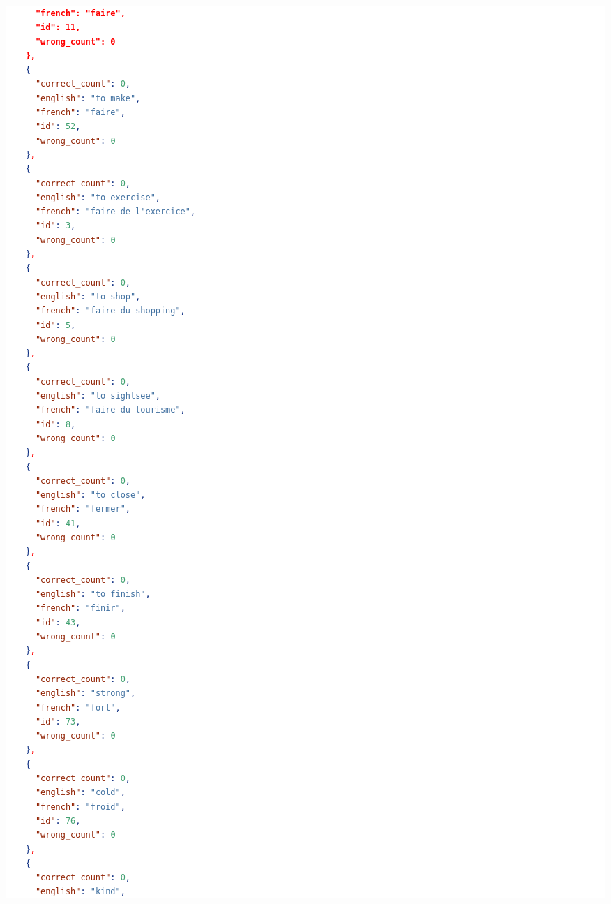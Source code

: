 ```json
      "french": "faire",
      "id": 11,
      "wrong_count": 0
    },
    {
      "correct_count": 0,
      "english": "to make",
      "french": "faire",
      "id": 52,
      "wrong_count": 0
    },
    {
      "correct_count": 0,
      "english": "to exercise",
      "french": "faire de l'exercice",
      "id": 3,
      "wrong_count": 0
    },
    {
      "correct_count": 0,
      "english": "to shop",
      "french": "faire du shopping",
      "id": 5,
      "wrong_count": 0
    },
    {
      "correct_count": 0,
      "english": "to sightsee",
      "french": "faire du tourisme",
      "id": 8,
      "wrong_count": 0
    },
    {
      "correct_count": 0,
      "english": "to close",
      "french": "fermer",
      "id": 41,
      "wrong_count": 0
    },
    {
      "correct_count": 0,
      "english": "to finish",
      "french": "finir",
      "id": 43,
      "wrong_count": 0
    },
    {
      "correct_count": 0,
      "english": "strong",
      "french": "fort",
      "id": 73,
      "wrong_count": 0
    },
    {
      "correct_count": 0,
      "english": "cold",
      "french": "froid",
      "id": 76,
      "wrong_count": 0
    },
    {
      "correct_count": 0,
      "english": "kind",
```